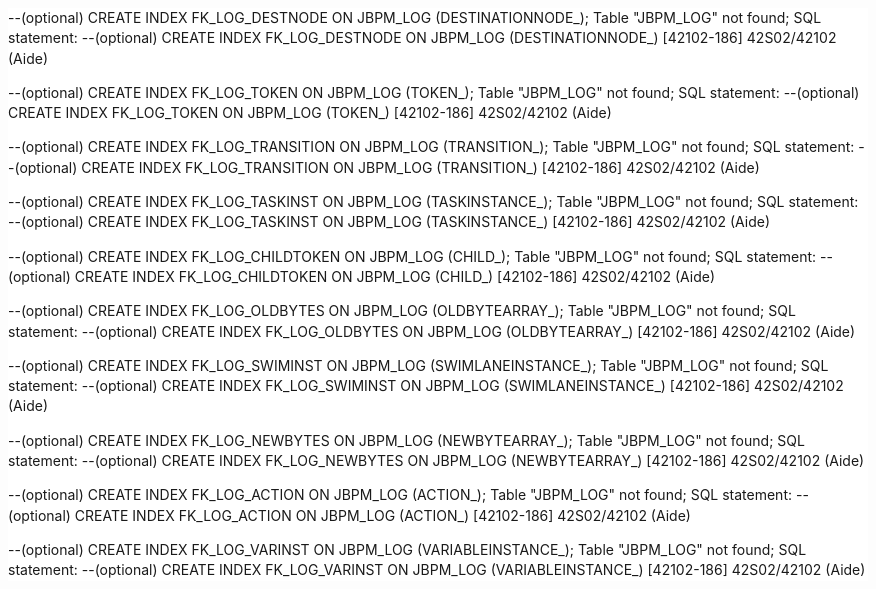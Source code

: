  --(optional)
CREATE INDEX FK_LOG_DESTNODE ON JBPM_LOG (DESTINATIONNODE_);
Table "JBPM_LOG" not found; SQL statement:
--(optional)
CREATE INDEX FK_LOG_DESTNODE ON JBPM_LOG (DESTINATIONNODE_) [42102-186] 42S02/42102 (Aide)

 --(optional)
CREATE INDEX FK_LOG_TOKEN ON JBPM_LOG (TOKEN_);
Table "JBPM_LOG" not found; SQL statement:
--(optional)
CREATE INDEX FK_LOG_TOKEN ON JBPM_LOG (TOKEN_) [42102-186] 42S02/42102 (Aide)

 --(optional)
CREATE INDEX FK_LOG_TRANSITION ON JBPM_LOG (TRANSITION_);
Table "JBPM_LOG" not found; SQL statement:
--(optional)
CREATE INDEX FK_LOG_TRANSITION ON JBPM_LOG (TRANSITION_) [42102-186] 42S02/42102 (Aide)

 --(optional)
CREATE INDEX FK_LOG_TASKINST ON JBPM_LOG (TASKINSTANCE_);
Table "JBPM_LOG" not found; SQL statement:
--(optional)
CREATE INDEX FK_LOG_TASKINST ON JBPM_LOG (TASKINSTANCE_) [42102-186] 42S02/42102 (Aide)

 --(optional)
CREATE INDEX FK_LOG_CHILDTOKEN ON JBPM_LOG (CHILD_);
Table "JBPM_LOG" not found; SQL statement:
--(optional)
CREATE INDEX FK_LOG_CHILDTOKEN ON JBPM_LOG (CHILD_) [42102-186] 42S02/42102 (Aide)

 --(optional)
CREATE INDEX FK_LOG_OLDBYTES ON JBPM_LOG (OLDBYTEARRAY_);
Table "JBPM_LOG" not found; SQL statement:
--(optional)
CREATE INDEX FK_LOG_OLDBYTES ON JBPM_LOG (OLDBYTEARRAY_) [42102-186] 42S02/42102 (Aide)

 --(optional)
CREATE INDEX FK_LOG_SWIMINST ON JBPM_LOG (SWIMLANEINSTANCE_);
Table "JBPM_LOG" not found; SQL statement:
--(optional)
CREATE INDEX FK_LOG_SWIMINST ON JBPM_LOG (SWIMLANEINSTANCE_) [42102-186] 42S02/42102 (Aide)

 --(optional)
CREATE INDEX FK_LOG_NEWBYTES ON JBPM_LOG (NEWBYTEARRAY_);
Table "JBPM_LOG" not found; SQL statement:
--(optional)
CREATE INDEX FK_LOG_NEWBYTES ON JBPM_LOG (NEWBYTEARRAY_) [42102-186] 42S02/42102 (Aide)

 --(optional)
CREATE INDEX FK_LOG_ACTION ON JBPM_LOG (ACTION_);
Table "JBPM_LOG" not found; SQL statement:
--(optional)
CREATE INDEX FK_LOG_ACTION ON JBPM_LOG (ACTION_) [42102-186] 42S02/42102 (Aide)

 --(optional)
CREATE INDEX FK_LOG_VARINST ON JBPM_LOG (VARIABLEINSTANCE_);
Table "JBPM_LOG" not found; SQL statement:
--(optional)
CREATE INDEX FK_LOG_VARINST ON JBPM_LOG (VARIABLEINSTANCE_) [42102-186] 42S02/42102 (Aide)
